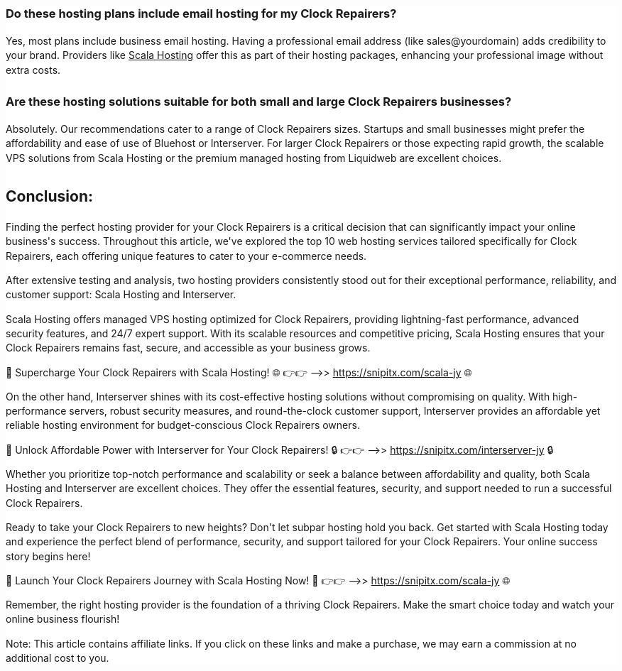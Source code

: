 ### Do these hosting plans include email hosting for my Clock Repairers? 
Yes, most plans include business email hosting. Having a professional email address (like sales@yourdomain) adds credibility to your brand. Providers like [Scala Hosting](https://snipitx.com/scala-jy) offer this as part of their hosting packages, enhancing your professional image without extra costs.

### Are these hosting solutions suitable for both small and large Clock Repairers businesses? 
Absolutely. Our recommendations cater to a range of Clock Repairers sizes. Startups and small businesses might prefer the affordability and ease of use of Bluehost or Interserver. For larger Clock Repairers or those expecting rapid growth, the scalable VPS solutions from Scala Hosting or the premium managed hosting from Liquidweb are excellent choices.

## Conclusion:

Finding the perfect hosting provider for your Clock Repairers is a critical decision that can significantly impact your online business's success. Throughout this article, we've explored the top 10 web hosting services tailored specifically for Clock Repairers, each offering unique features to cater to your e-commerce needs.

After extensive testing and analysis, two hosting providers consistently stood out for their exceptional performance, reliability, and customer support: Scala Hosting and Interserver.

Scala Hosting offers managed VPS hosting optimized for Clock Repairers, providing lightning-fast performance, advanced security features, and 24/7 expert support. With its scalable resources and competitive pricing, Scala Hosting ensures that your Clock Repairers remains fast, secure, and accessible as your business grows.

🚀 Supercharge Your Clock Repairers with Scala Hosting! 🌐
👉👉 -->> https://snipitx.com/scala-jy 🌐

On the other hand, Interserver shines with its cost-effective hosting solutions without compromising on quality. With high-performance servers, robust security measures, and round-the-clock customer support, Interserver provides an affordable yet reliable hosting environment for budget-conscious Clock Repairers owners.

💸 Unlock Affordable Power with Interserver for Your Clock Repairers! 🔒
👉👉 -->> https://snipitx.com/interserver-jy 🔒

Whether you prioritize top-notch performance and scalability or seek a balance between affordability and quality, both Scala Hosting and Interserver are excellent choices. They offer the essential features, security, and support needed to run a successful Clock Repairers.

Ready to take your Clock Repairers to new heights? Don't let subpar hosting hold you back. Get started with Scala Hosting today and experience the perfect blend of performance, security, and support tailored for your Clock Repairers. Your online success story begins here!

🚀 Launch Your Clock Repairers Journey with Scala Hosting Now! 🌟
👉👉 -->> https://snipitx.com/scala-jy 🌐

Remember, the right hosting provider is the foundation of a thriving Clock Repairers. Make the smart choice today and watch your online business flourish!

Note: This article contains affiliate links. If you click on these links and make a purchase, we may earn a commission at no additional cost to you.